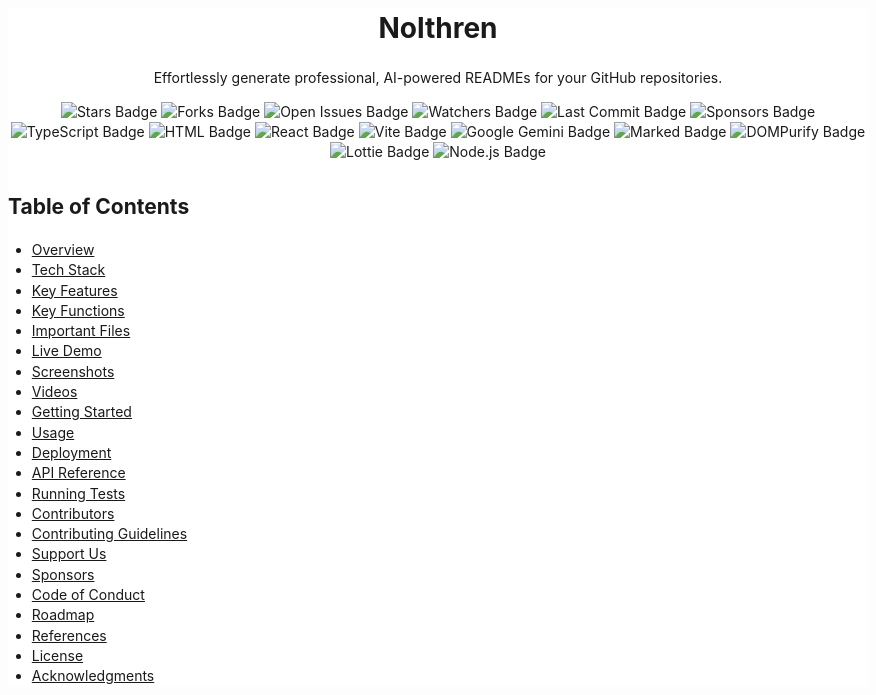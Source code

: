 <h1 align="center">Nolthren</h1>

<p align="center">Effortlessly generate professional, AI-powered READMEs for your GitHub repositories.</p>

<div align="center" class="gemini-badges">
<img src="https://img.shields.io/github/stars/amarapurkaryash/Nolthren?style=for-the-badge&label=Stars&color=FBBF24&logo=data%3Aimage%2Fsvg%2Bxml%3Bbase64%2CPHN2ZyByb2xlPSJpbWciIHZpZXdCb3g9IjAgMCAyNCAyNCIgeG1sbnM9Imh0dHA6Ly93d3cudzMub3JnLzIwMDAvc3ZnIiBmaWxsPSJ3aGl0ZSI%2BPHBhdGggZD0iTTEyIDE3LjI3TDE4LjE4IDIybC0xLjY0LTcuMDNMMjIgOS4yNGwtNy4xOS0uNjFMMTIgMiA5LjE5IDguNjMgMiA5LjI0bDYuNDYgNS55NEw2LjgyIDIyIDEyIDE3LjI3eiIvPjwvc3ZnPg%3D%3D&logoColor=white" alt="Stars Badge">
<img src="https://img.shields.io/github/forks/amarapurkaryash/Nolthren?style=for-the-badge&label=Forks&color=34D399&logo=data%3Aimage%2Fsvg%2Bxml%3Bbase64%2CPHN2ZyByb2xlPSJpbWciIHZpZXdCb3g9IjAgMCAyNCAyNCIgeG1sbnM9Imh0dHA6Ly93d3cudzMub3JnLzIwMDAvc3ZnIiBmaWxsPSJub25lIiBzdHJva2U9IndoaXRlIiBzdHJva2Utd2lkdGg9IjIuNSIgc3Ryb2tlLWxpbmVjYXA9InJvdW5kIiBzdHJva2UtbGluZWpvaW49InJvdW5kIj48bGluZSB4MT0iNiIgeTE9IjMiIHgyPSI2IiB5Mj0iMTUiPjwvbGluZT48Y2lyY2xlIGN4PSIxOCIgY3k9IjYiIHI9IjMiPjwvY2lyY2xlPjxjaXJjbGUgY3g9IjYiIGN5PSIxOCIgcj0iMyI%2BPC9jaXJjbGU%2BPHBhdGggZD0iTTE4IDlhOSA5IDAgMCAxLTkgOSI%2BPC9wYXRoPjwvc3ZnPg%3D%3D&logoColor=white" alt="Forks Badge">
<img src="https://img.shields.io/github/issues-raw/amarapurkaryash/Nolthren?style=for-the-badge&label=Open%20Issues&color=F87171&logo=data%3Aimage%2Fsvg%2Bxml%3Bbase64%2CPHN2ZyByb2xlPSJpbWciIHZpZXdCb3g9IjAgMCAyNCAyNCIgeG1sbnM9Imh0dHA6Ly93d3cudzMub3JnLzIwMDAvc3ZnIiBmaWxsPSJ3aGl0ZSI%2BPHBhdGggZD0iTTEyIDJDNi40OCAyIDIgNi40OCAyIDEyczQuNDggMTAgMTAgMTAgMTAtNC40OCAxMC0xMFMxNy41MiAyIDEyIDJ6bTEgMTVoLTJ2LTJoMnYyem0wLTRoLTJWN2gydjZ6Ii8%2BPC9zdmc%2B&logoColor=white" alt="Open Issues Badge">
<img src="https://img.shields.io/github/watchers/amarapurkaryash/Nolthren?style=for-the-badge&label=Watchers&color=60A5FA&logo=data%3Aimage%2Fsvg%2Bxml%3Bbase64%2CPHN2ZyByb2xlPSJpbWciIHZpZXdCb3g9IjAgMCAyNCAyNCIgeG1sbnM9Imh0dHA6Ly93d3cudzMub3JnLzIwMDAvc3ZnIiBmaWxsPSJ3aGl0ZSI%2BPHBhdGggZD0iTTEyIDQuNUM3IDQuNSAyLjczIDcuNjEgMSAxMmMxLjczIDQuMzkgNiA3LjUgMTEgNy41czkuMjctMy4xMSAxMS03LjVDMjIuMjcgNy42MSAxNyA0LjUgMTIgNC41ek0xMiAxN2E1IDUgMCAxIDEgMC0xMCA1IDUgMCAwIDEgMCAxMHptMC04YTMgMyAwIDEgMCAwIDYgMyAzIDAgMCAwIDAgLTZ6IiAvPjwvc3ZnPg%3D%3D&logoColor=white" alt="Watchers Badge">
<img src="https://img.shields.io/github/last-commit/amarapurkaryash/Nolthren?style=for-the-badge&label=Last%20Commit&color=A78BFA&logo=git&logoColor=white" alt="Last Commit Badge">
<img src="https://img.shields.io/github/sponsors/amarapurkaryash?style=for-the-badge&label=Sponsors&color=EC4899&logo=data%3Aimage%2Fsvg%2Bxml%3Bbase64%2CPHN2ZyByb2xlPSJpbWciIHZpZXdCb3g9IjAgMCAyNCAyNCIgeG1sbnM9Imh0dHA6Ly93d3cudzMub3JnLzIwMDAvc3ZnIiBmaWxsPSJ3aGl0ZSI%2BPHBhdGggZD0iTTEyIDIxLjM1bC0xLjQ1LTEuMzJDNS40IDE1LjM2IDIgMTIuMjggMiA4LjVDMiA1LjQyIDQuNDIgMyA3LjUgM2MxLjc0IDAgMy40MS44MSA0LjUgMi4wOUMxMy4wOSAzLjgxIDE0Ljc2IDMgMTYuNSAzIDE5LjU4IDMgMjIgNS40MiAyMiA4LjVjMCAzLjc4LTMuNCA2Ljg2LTguNTUgMTEuNTRMMTIgMjEuMzV6Ii8%2BPC9zdmc%2B&logoColor=white" alt="Sponsors Badge">
<img src="https://img.shields.io/badge/TypeScript-34D399?style=for-the-badge&logo=typescript&logoColor=white" alt="TypeScript Badge">
<img src="https://img.shields.io/badge/HTML-FBBF24?style=for-the-badge&logo=html5&logoColor=white" alt="HTML Badge">
<img src="https://img.shields.io/badge/React-F87171?style=for-the-badge&logo=react&logoColor=white" alt="React Badge">
<img src="https://img.shields.io/badge/Vite-60A5FA?style=for-the-badge&logo=vite&logoColor=white" alt="Vite Badge">
<img src="https://img.shields.io/badge/Google%20Gemini-A78BFA?style=for-the-badge&logo=googlecloud&logoColor=white" alt="Google Gemini Badge">
<img src="https://img.shields.io/badge/Marked-EC4899?style=for-the-badge&logo=markdown&logoColor=white" alt="Marked Badge">
<img src="https://img.shields.io/badge/DOMPurify-2DD4BF?style=for-the-badge&logo=npm&logoColor=white" alt="DOMPurify Badge">
<img src="https://img.shields.io/badge/Lottie-34D399?style=for-the-badge&logo=lottie&logoColor=white" alt="Lottie Badge">
<img src="https://img.shields.io/badge/Node.js-F87171?style=for-the-badge&logo=nodedotjs&logoColor=white" alt="Node.js Badge">
</div>

## Table of Contents

* [Overview](#overview)
* [Tech Stack](#tech-stack)
* [Key Features](#key-features)
* [Key Functions](#key-functions)
* [Important Files](#important-files)
* [Live Demo](#live-demo)
* [Screenshots](#screenshots)
* [Videos](#videos)
* [Getting Started](#getting-started)
* [Usage](#usage)
* [Deployment](#deployment)
* [API Reference](#api-reference)
* [Running Tests](#running-tests)
* [Contributors](#contributors)
* [Contributing Guidelines](#contributing-guidelines)
* [Support Us](#support-us)
* [Sponsors](#sponsors)
* [Code of Conduct](#code-of-conduct)
* [Roadmap](#roadmap)
* [References](#references)
* [License](#license)
* [Acknowledgments](#acknowledgments)
